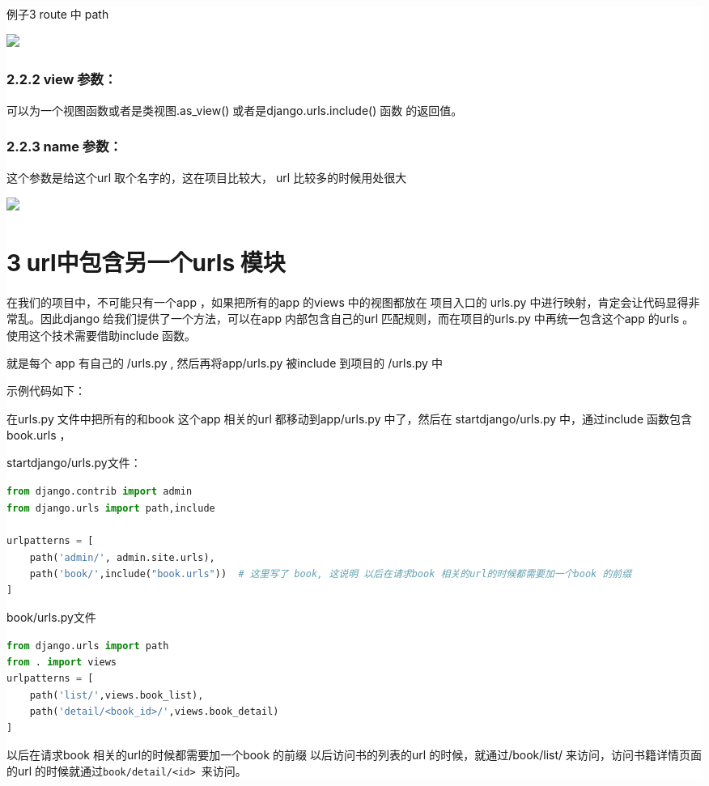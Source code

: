 
例子3 
route 中 path 

![](images/Pasted%20image%2020240616115946.png)



### 2.2.2 view 参数：
可以为一个视图函数或者是类视图.as_view() 或者是django.urls.include() 函数
的返回值。

### 2.2.3 name 参数：
这个参数是给这个url 取个名字的，这在项目比较大， url 比较多的时候用处很大

![](images/Pasted%20image%2020240616120052.png)


# 3 url中包含另一个urls 模块 

在我们的项目中，不可能只有一个app ，如果把所有的app 的views 中的视图都放在 项目入口的 urls.py 中进行映射，肯定会让代码显得非常乱。因此django 给我们提供了一个方法，可以在app 内部包含自己的url 匹配规则，而在项目的urls.py 中再统一包含这个app 的urls 。使用这个技术需要借助include 函数。

就是每个 app 有自己的 /urls.py , 然后再将app/urls.py  被include 到项目的 /urls.py  中 

示例代码如下：

在urls.py 文件中把所有的和book 这个app 相关的url 都移动到app/urls.py 中了，然后在 startdjango/urls.py 中，通过include 函数包含book.urls ，

startdjango/urls.py文件：
```python
from django.contrib import admin
from django.urls import path,include

urlpatterns = [
    path('admin/', admin.site.urls),
    path('book/',include("book.urls"))  # 这里写了 book, 这说明 以后在请求book 相关的url的时候都需要加一个book 的前缀
]

```


book/urls.py文件
```python
from django.urls import path
from . import views
urlpatterns = [
    path('list/',views.book_list),
    path('detail/<book_id>/',views.book_detail)
]
```



以后在请求book 相关的url的时候都需要加一个book 的前缀
以后访问书的列表的url 的时候，就通过/book/list/ 来访问，访问书籍详情页面的url 的时候就通过`book/detail/<id> `来访问。
